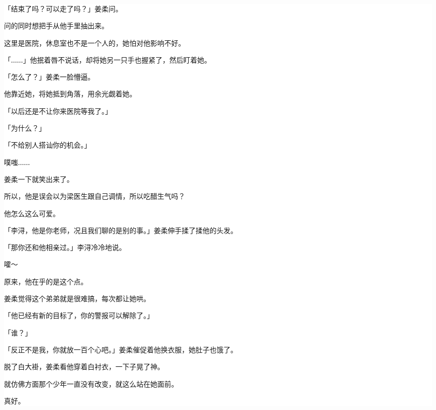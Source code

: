
「结束了吗？可以走了吗？」姜柔问。


问的同时想把手从他手里抽出来。


这里是医院，休息室也不是一个人的，她怕对他影响不好。


「……」他抿着唇不说话，却将她另一只手也握紧了，然后盯着她。


「怎么了？」姜柔一脸懵逼。


他靠近她，将她抵到角落，用余光觑着她。


「以后还是不让你来医院等我了。」


「为什么？」


「不给别人搭讪你的机会。」


噗嗤……


姜柔一下就笑出来了。


所以，他是误会以为梁医生跟自己调情，所以吃醋生气吗？


他怎么这么可爱。


「李浔，他是你老师，况且我们聊的是别的事。」姜柔伸手揉了揉他的头发。


「那你还和他相亲过。」李浔冷冷地说。


嚯～


原来，他在乎的是这个点。


姜柔觉得这个弟弟就是很难搞，每次都让她哄。


「他已经有新的目标了，你的警报可以解除了。」


「谁？」


「反正不是我，你就放一百个心吧。」姜柔催促着他换衣服，她肚子也饿了。


脱了白大褂，姜柔看他穿着白衬衣，一下子晃了神。


就仿佛方面那个少年一直没有改变，就这么站在她面前。


真好。

